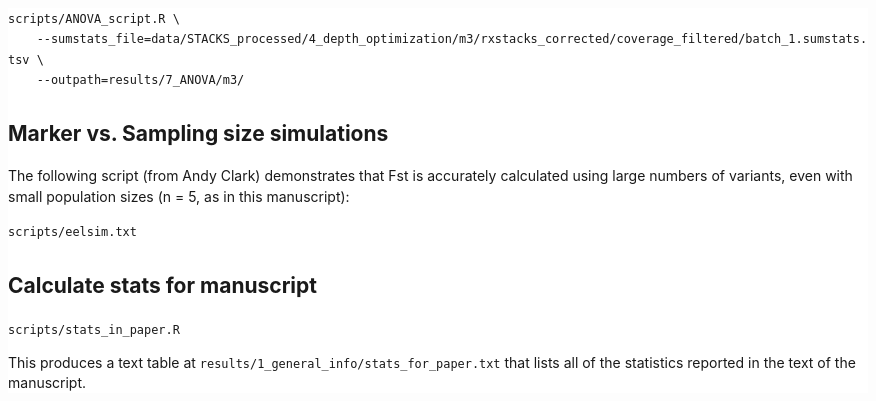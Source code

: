 ```
scripts/ANOVA_script.R \
	--sumstats_file=data/STACKS_processed/4_depth_optimization/m3/rxstacks_corrected/coverage_filtered/batch_1.sumstats.tsv \
	--outpath=results/7_ANOVA/m3/
```

## Marker vs. Sampling size simulations

The following script (from Andy Clark) demonstrates that Fst is accurately calculated using large numbers of variants, even with small population sizes (n = 5, as in this manuscript):

```
scripts/eelsim.txt
```

## Calculate stats for manuscript

```
scripts/stats_in_paper.R
```

This produces a text table at `results/1_general_info/stats_for_paper.txt` that lists all of the statistics reported in the text of the manuscript. 
 


